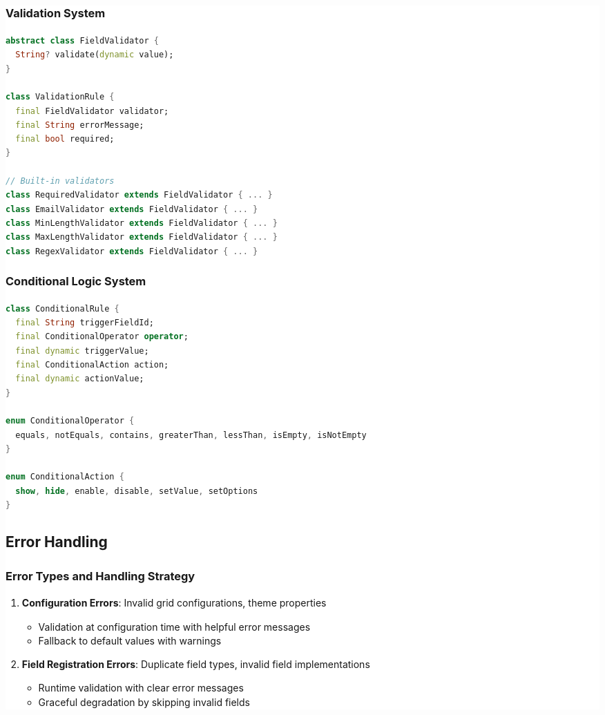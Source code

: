 ### Validation System
```dart
abstract class FieldValidator {
  String? validate(dynamic value);
}

class ValidationRule {
  final FieldValidator validator;
  final String errorMessage;
  final bool required;
}

// Built-in validators
class RequiredValidator extends FieldValidator { ... }
class EmailValidator extends FieldValidator { ... }
class MinLengthValidator extends FieldValidator { ... }
class MaxLengthValidator extends FieldValidator { ... }
class RegexValidator extends FieldValidator { ... }
```

### Conditional Logic System
```dart
class ConditionalRule {
  final String triggerFieldId;
  final ConditionalOperator operator;
  final dynamic triggerValue;
  final ConditionalAction action;
  final dynamic actionValue;
}

enum ConditionalOperator {
  equals, notEquals, contains, greaterThan, lessThan, isEmpty, isNotEmpty
}

enum ConditionalAction {
  show, hide, enable, disable, setValue, setOptions
}
```

## Error Handling

### Error Types and Handling Strategy

1. **Configuration Errors**: Invalid grid configurations, theme properties
   - Validation at configuration time with helpful error messages
   - Fallback to default values with warnings

2. **Field Registration Errors**: Duplicate field types, invalid field implementations
   - Runtime validation with clear error messages
   - Graceful degradation by skipping invalid fields
